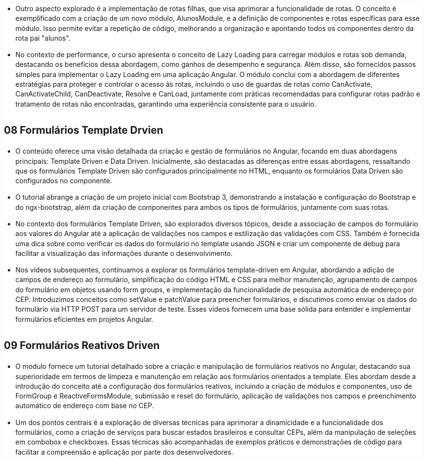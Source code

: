 - Outro aspecto explorado é a implementação de rotas filhas, que visa aprimorar a funcionalidade de rotas. O conceito é exemplificado com a criação de um novo módulo, AlunosModule, e a definição de componentes e rotas específicas para esse módulo. Isso permite evitar a repetição de código, melhorando a organização e apontando todos os componentes dentro da rota pai "alunos".

- No contexto de performance, o curso apresenta o conceito de Lazy Loading para carregar módulos e rotas sob demanda, destacando os benefícios dessa abordagem, como ganhos de desempenho e segurança. Além disso, são fornecidos passos simples para implementar o Lazy Loading em uma aplicação Angular. O módulo conclui com a abordagem de diferentes estratégias para proteger e controlar o acesso às rotas, incluindo o uso de guardas de rotas como CanActivate, CanActivateChild, CanDeactivate, Resolve e CanLoad, juntamente com práticas recomendadas para configurar rotas padrão e tratamento de rotas não encontradas, garantindo uma experiência consistente para o usuário.

## 08 Formulários Template Drvien

- O conteúdo oferece uma visão detalhada da criação e gestão de formulários no Angular, focando em duas abordagens principais: Template Driven e Data Driven. Inicialmente, são destacadas as diferenças entre essas abordagens, ressaltando que os formulários Template Driven são configurados principalmente no HTML, enquanto os formulários Data Driven são configurados no componente.

- O tutorial abrange a criação de um projeto inicial com Bootstrap 3, demonstrando a instalação e configuração do Bootstrap e do ngx-bootstrap, além da criação de componentes para ambos os tipos de formulários, juntamente com suas rotas.

- No contexto dos formulários Template Driven, são explorados diversos tópicos, desde a associação de campos do formulário aos valores do Angular até a aplicação de validações nos campos e estilização das validações com CSS. Também é fornecida uma dica sobre como verificar os dados do formulário no template usando JSON e criar um componente de debug para facilitar a visualização das informações durante o desenvolvimento.

- Nos vídeos subsequentes, continuamos a explorar os formulários template-driven em Angular, abordando a adição de campos de endereço ao formulário, simplificação do código HTML e CSS para melhor manutenção, agrupamento de campos do formulário em objetos usando form groups, e implementação da funcionalidade de pesquisa automática de endereço por CEP. Introduzimos conceitos como setValue e patchValue para preencher formulários, e discutimos como enviar os dados do formulário via HTTP POST para um servidor de teste. Esses vídeos fornecem uma base sólida para entender e implementar formulários eficientes em projetos Angular.

## 09 Formulários Reativos Driven

- O modulo fornece um tutorial detalhado sobre a criação e manipulação de formulários reativos no Angular, destacando sua superioridade em termos de limpeza e manutenção em relação aos formulários orientados a template. Eles abordam desde a introdução do conceito até a configuração dos formulários reativos, incluindo a criação de módulos e componentes, uso de FormGroup e ReactiveFormsModule, submissão e reset do formulário, aplicação de validações nos campos e preenchimento automático de endereço com base no CEP.

- Um dos pontos centrais é a exploração de diversas técnicas para aprimorar a dinamicidade e a funcionalidade dos formulários, como a criação de serviços para buscar estados brasileiros e consultar CEPs, além da manipulação de seleções em combobox e checkboxes. Essas técnicas são acompanhadas de exemplos práticos e demonstrações de código para facilitar a compreensão e aplicação por parte dos desenvolvedores.
